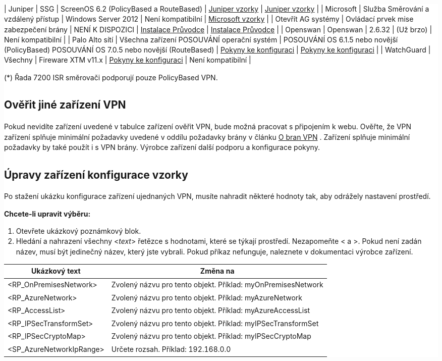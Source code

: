 | Juniper                         | SSG                                                      | ScreenOS 6.2 (PolicyBased a RouteBased)                  | [Juniper vzorky](https://github.com/Azure/Azure-vpn-config-samples/tree/master/Juniper/Current/SSG)                                                                                                                                                                      | [Juniper vzorky](https://github.com/Azure/Azure-vpn-config-samples/tree/master/Juniper/Current/SSG)                                                                                                                              |
| Microsoft                       | Služba Směrování a vzdálený přístup                        | Windows Server 2012                                | Není kompatibilní                                                                                                                                                                                                                                       | [Microsoft vzorky](http://go.microsoft.com/fwlink/p/?LinkId=717761)                                                                                           |
| Otevřít AG systémy | Ovládací prvek mise zabezpečení brány | NENÍ K DISPOZICI | [Instalace Průvodce](https://www.open.ch/_pdf/Azure/AzureVPNSetup_Installation_Guide.pdf) | [Instalace Průvodce](https://www.open.ch/_pdf/Azure/AzureVPNSetup_Installation_Guide.pdf) |
| Openswan                        | Openswan                                                 | 2.6.32                                             | (Už brzo)                                                                                                                                                                                                                                        | Není kompatibilní                                                                                                                                                                                               |
| Palo Alto sítí              | Všechna zařízení POSOUVÁNÍ operační systém     | POSOUVÁNÍ OS 6.1.5 nebo novější (PolicyBased) POSOUVÁNÍ OS 7.0.5 nebo novější (RouteBased)       | [Pokyny ke konfiguraci]( https://live.paloaltonetworks.com/t5/Configuration-Articles/How-to-Configure-VPN-Tunnel-Between-a-Palo-Alto-Networks/ta-p/59065)                                                                                                                                                                                          | [Pokyny ke konfiguraci](https://live.paloaltonetworks.com/t5/Integration-Articles/Configuring-IKEv2-VPN-for-Microsoft-Azure-Environment/ta-p/60340)                                                                                                                                                                                    |
| WatchGuard                      | Všechny                                                      | Fireware XTM v11.x                                 | [Pokyny ke konfiguraci](http://customers.watchguard.com/articles/Article/Configure-a-VPN-connection-to-a-Windows-Azure-virtual-network/)                                                                                                                                                                          | Není kompatibilní                                                                                                                                                                                               |

(*) Řada 7200 ISR směrovači podporují pouze PolicyBased VPN.

## <a name="additionaldevices"></a>Ověřit jiné zařízení VPN

Pokud nevidíte zařízení uvedené v tabulce zařízení ověřit VPN, bude možná pracovat s připojením k webu. Ověřte, že VPN zařízení splňuje minimální požadavky uvedené v oddílu požadavky brány v článku [O bran VPN](vpn-gateway-about-vpngateways.md#gateway-requirements) . Zařízení splňuje minimální požadavky by také použít i s VPN brány. Výrobce zařízení další podporu a konfigurace pokyny.


## <a name="editing-device-configuration-samples"></a>Úpravy zařízení konfigurace vzorky

Po stažení ukázku konfigurace zařízení ujednaných VPN, musíte nahradit některé hodnoty tak, aby odrážely nastavení prostředí. 

**Chcete-li upravit výběru:**

1. Otevřete ukázkový poznámkový blok. 
1. Hledání a nahrazení všechny <*text*> řetězce s hodnotami, které se týkají prostředí. Nezapomeňte < a >. Pokud není zadán název, musí být jedinečný název, který jste vybrali. Pokud příkaz nefunguje, naleznete v dokumentaci výrobce zařízení.

| **Ukázkový text**                | **Změna na**                                                                                                        |
|----------------------------------|----------------------------------------------------------------------------------------------------------------------|
| &lt;RP_OnPremisesNetwork&gt;           | Zvolený názvu pro tento objekt. Příklad: myOnPremisesNetwork                                                       |
| &lt;RP_AzureNetwork&gt;                | Zvolený názvu pro tento objekt. Příklad: myAzureNetwork                                                            |
| &lt;RP_AccessList&gt;                  | Zvolený názvu pro tento objekt. Příklad: myAzureAccessList                                                         |
| &lt;RP_IPSecTransformSet&gt;           | Zvolený názvu pro tento objekt. Příklad: myIPSecTransformSet                                                       |
| &lt;RP_IPSecCryptoMap&gt;              | Zvolený názvu pro tento objekt. Příklad: myIPSecCryptoMap                                                          |
| &lt;SP_AzureNetworkIpRange&gt;         | Určete rozsah. Příklad: 192.168.0.0                                                                                  |